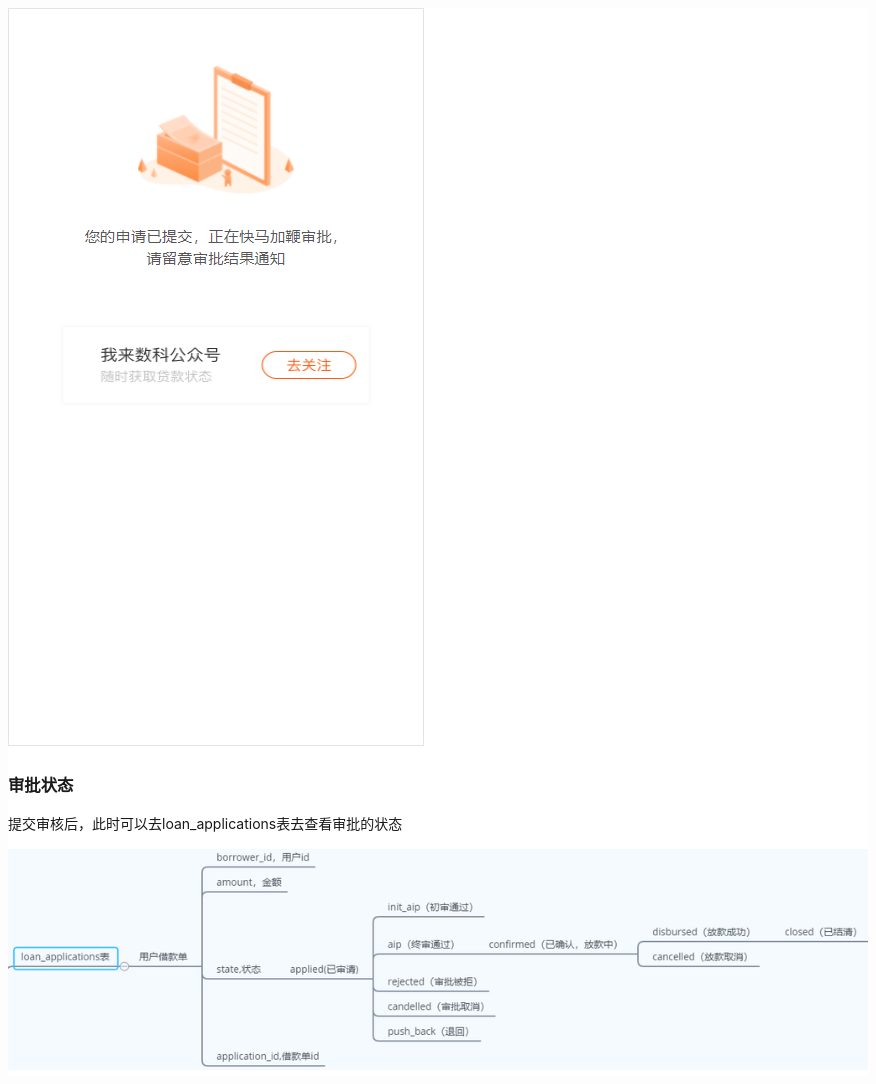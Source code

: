 ![](img/test/tools7.png)



### 审批状态

提交审核后，此时可以去loan_applications表去查看审批的状态

![](img/test/tools10.png)
